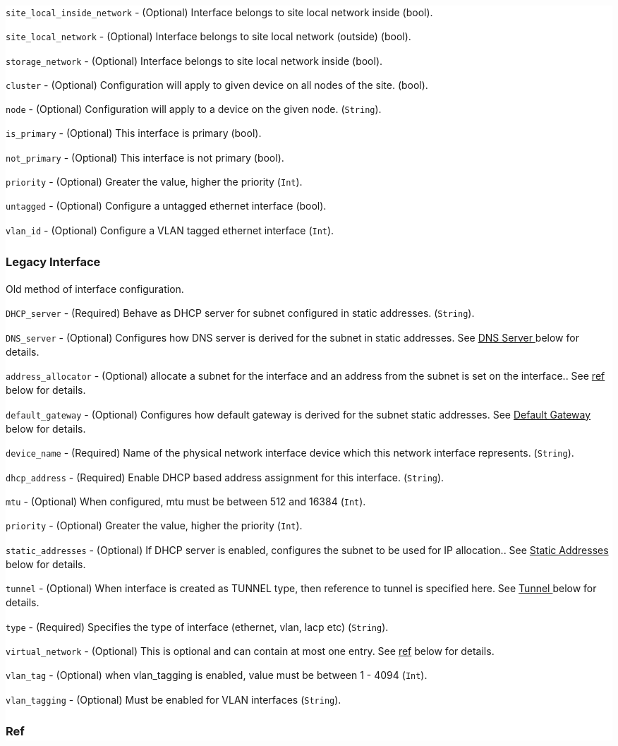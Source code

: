 `site_local_inside_network` - (Optional) Interface belongs to site local network inside (bool).

`site_local_network` - (Optional) Interface belongs to site local network (outside) (bool).

`storage_network` - (Optional) Interface belongs to site local network inside (bool).

`cluster` - (Optional) Configuration will apply to given device on all nodes of the site. (bool).

`node` - (Optional) Configuration will apply to a device on the given node. (`String`).

`is_primary` - (Optional) This interface is primary (bool).

`not_primary` - (Optional) This interface is not primary (bool).

`priority` - (Optional) Greater the value, higher the priority (`Int`).

`untagged` - (Optional) Configure a untagged ethernet interface (bool).

`vlan_id` - (Optional) Configure a VLAN tagged ethernet interface (`Int`).

### Legacy Interface

Old method of interface configuration.

`DHCP_server` - (Required) Behave as DHCP server for subnet configured in static addresses. (`String`).

`DNS_server` - (Optional) Configures how DNS server is derived for the subnet in static addresses. See [DNS Server ](#DNS-server) below for details.

`address_allocator` - (Optional) allocate a subnet for the interface and an address from the subnet is set on the interface.. See [ref](#ref) below for details.

`default_gateway` - (Optional) Configures how default gateway is derived for the subnet static addresses. See [Default Gateway ](#default-gateway) below for details.

`device_name` - (Required) Name of the physical network interface device which this network interface represents. (`String`).

`dhcp_address` - (Required) Enable DHCP based address assignment for this interface. (`String`).

`mtu` - (Optional) When configured, mtu must be between 512 and 16384 (`Int`).

`priority` - (Optional) Greater the value, higher the priority (`Int`).

`static_addresses` - (Optional) If DHCP server is enabled, configures the subnet to be used for IP allocation.. See [Static Addresses ](#static-addresses) below for details.

`tunnel` - (Optional) When interface is created as TUNNEL type, then reference to tunnel is specified here. See [Tunnel ](#tunnel) below for details.

`type` - (Required) Specifies the type of interface (ethernet, vlan, lacp etc) (`String`).

`virtual_network` - (Optional) This is optional and can contain at most one entry. See [ref](#ref) below for details.

`vlan_tag` - (Optional) when vlan_tagging is enabled, value must be between 1 - 4094 (`Int`).

`vlan_tagging` - (Optional) Must be enabled for VLAN interfaces (`String`).

### Ref

